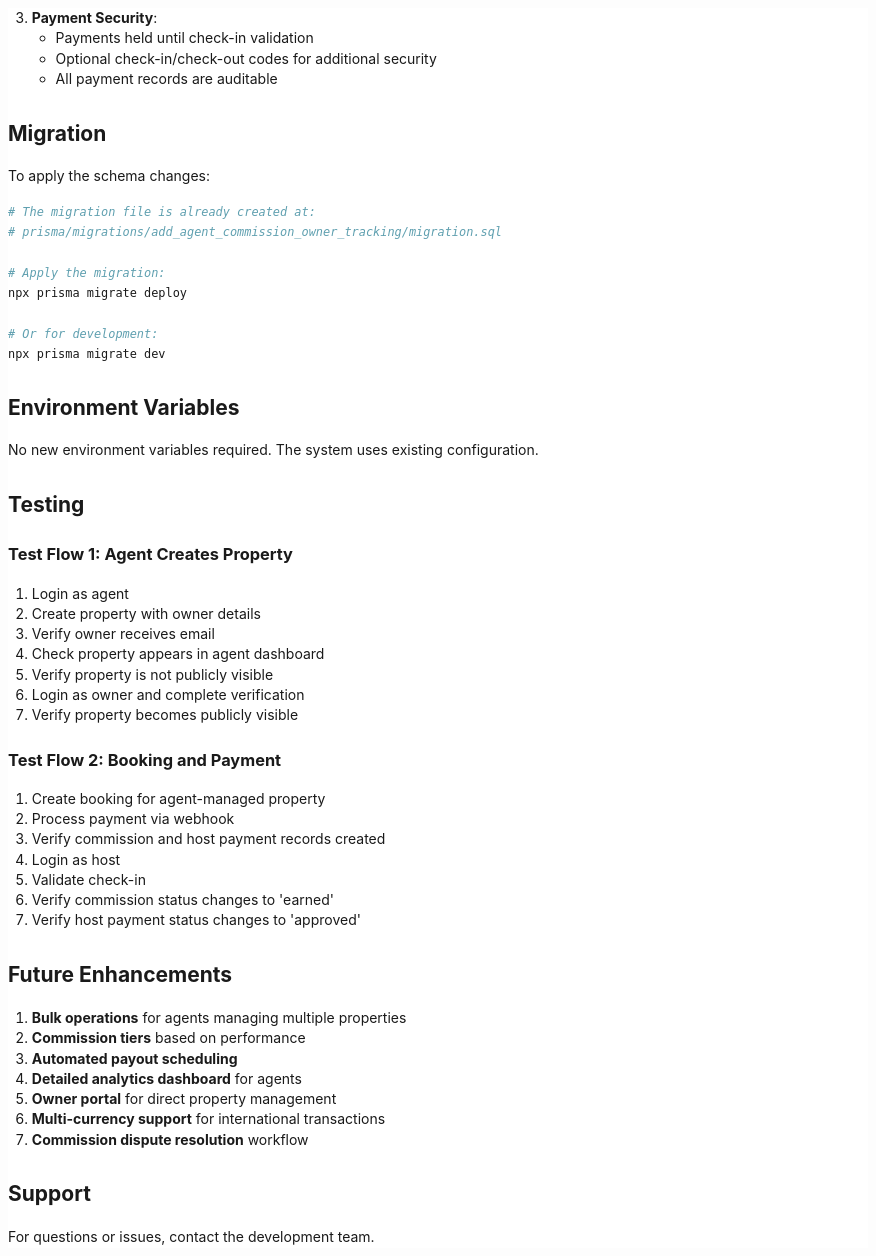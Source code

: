 3. **Payment Security**:
   - Payments held until check-in validation
   - Optional check-in/check-out codes for additional security
   - All payment records are auditable

## Migration

To apply the schema changes:

```bash
# The migration file is already created at:
# prisma/migrations/add_agent_commission_owner_tracking/migration.sql

# Apply the migration:
npx prisma migrate deploy

# Or for development:
npx prisma migrate dev
```

## Environment Variables

No new environment variables required. The system uses existing configuration.

## Testing

### Test Flow 1: Agent Creates Property

1. Login as agent
2. Create property with owner details
3. Verify owner receives email
4. Check property appears in agent dashboard
5. Verify property is not publicly visible
6. Login as owner and complete verification
7. Verify property becomes publicly visible

### Test Flow 2: Booking and Payment

1. Create booking for agent-managed property
2. Process payment via webhook
3. Verify commission and host payment records created
4. Login as host
5. Validate check-in
6. Verify commission status changes to 'earned'
7. Verify host payment status changes to 'approved'

## Future Enhancements

1. **Bulk operations** for agents managing multiple properties
2. **Commission tiers** based on performance
3. **Automated payout scheduling**
4. **Detailed analytics dashboard** for agents
5. **Owner portal** for direct property management
6. **Multi-currency support** for international transactions
7. **Commission dispute resolution** workflow

## Support

For questions or issues, contact the development team.
